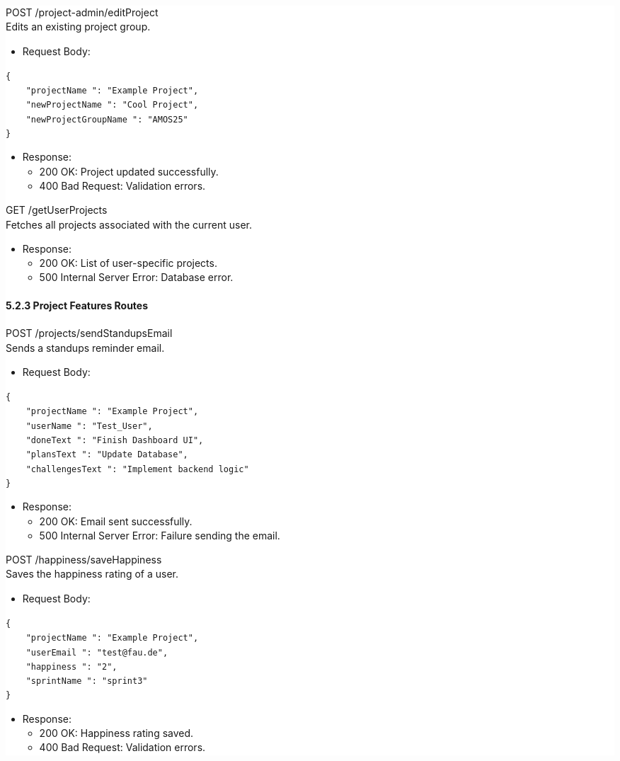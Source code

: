 
POST /project-admin/editProject<br>
Edits an existing project group.

- Request Body:
```
{
    "projectName ": "Example Project",
    "newProjectName ": "Cool Project",
    "newProjectGroupName ": "AMOS25"
}
```
- Response:
    - 200 OK: Project updated successfully.
    - 400 Bad Request: Validation errors.
 
  
GET /getUserProjects<br>
Fetches all projects associated with the current user.
- Response:
    - 200 OK: List of user-specific projects.
    - 500 Internal Server Error: Database error.

#### 5.2.3 Project Features Routes

POST /projects/sendStandupsEmail<br>
Sends a standups reminder email.

- Request Body:
```
{
    "projectName ": "Example Project",
    "userName ": "Test_User",
    "doneText ": "Finish Dashboard UI",
    "plansText ": "Update Database",
    "challengesText ": "Implement backend logic"
}
```
- Response:
    - 200 OK: Email sent successfully.
    - 500 Internal Server Error: Failure sending the email.
 

POST /happiness/saveHappiness<br>
Saves the happiness rating of a user.
- Request Body:
```
{
    "projectName ": "Example Project",
    "userEmail ": "test@fau.de",
    "happiness ": "2",
    "sprintName ": "sprint3"
}
```
- Response:
    - 200 OK: Happiness rating saved.
    - 400 Bad Request: Validation errors.
